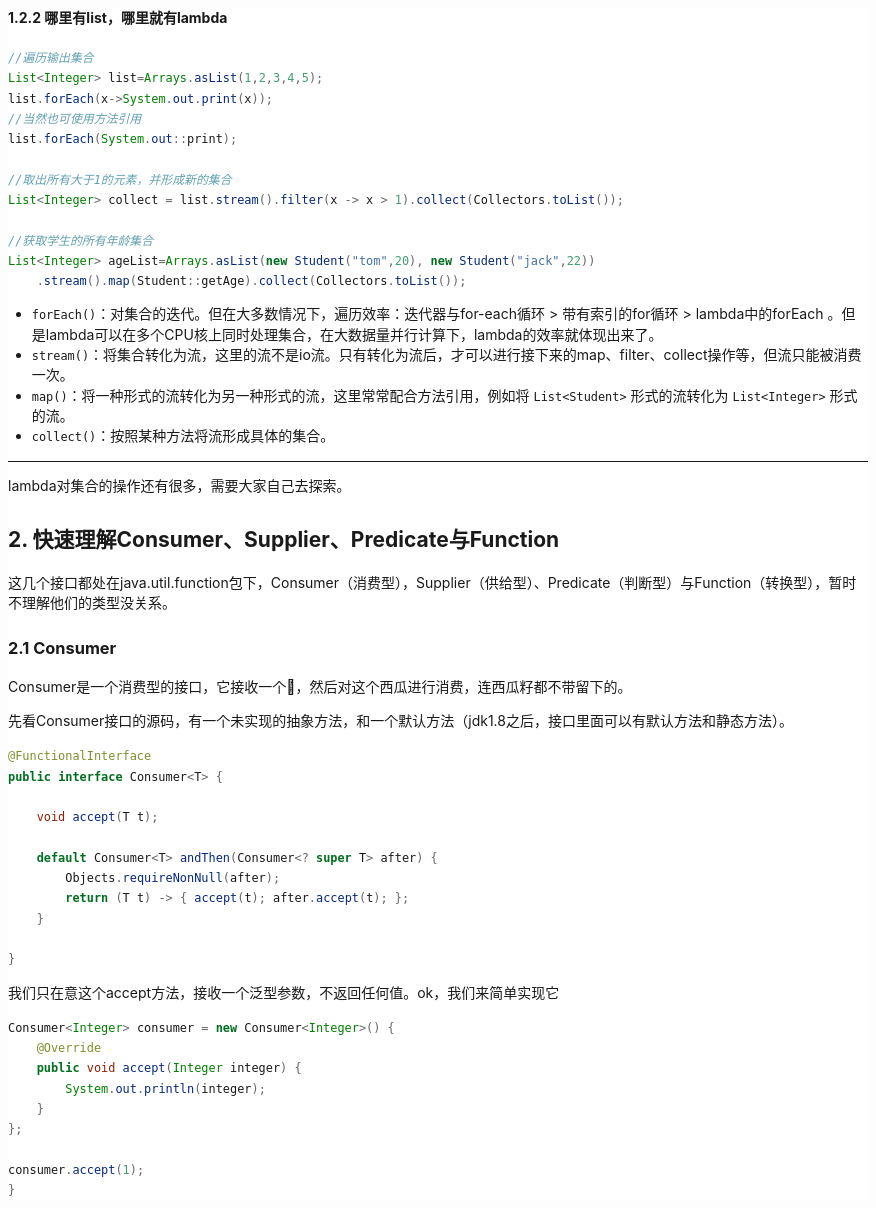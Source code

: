 #### 1.2.2 哪里有list，哪里就有lambda

```java
//遍历输出集合
List<Integer> list=Arrays.asList(1,2,3,4,5);
list.forEach(x->System.out.print(x));
//当然也可使用方法引用
list.forEach(System.out::print);

//取出所有大于1的元素，并形成新的集合
List<Integer> collect = list.stream().filter(x -> x > 1).collect(Collectors.toList());

//获取学生的所有年龄集合
List<Integer> ageList=Arrays.asList(new Student("tom",20), new Student("jack",22))
    .stream().map(Student::getAge).collect(Collectors.toList());
```

- `forEach()`：对集合的迭代。但在大多数情况下，遍历效率：迭代器与for-each循环 $>$ 带有索引的for循环 $>$ lambda中的forEach 。但是lambda可以在多个CPU核上同时处理集合，在大数据量并行计算下，lambda的效率就体现出来了。
- `stream()`：将集合转化为流，这里的流不是io流。只有转化为流后，才可以进行接下来的map、filter、collect操作等，但流只能被消费一次。
- `map()`：将一种形式的流转化为另一种形式的流，这里常常配合方法引用，例如将 `List<Student>` 形式的流转化为 `List<Integer>` 形式的流。
- `collect()`：按照某种方法将流形成具体的集合。

------------------------------------------------
lambda对集合的操作还有很多，需要大家自己去探索。

## 2. 快速理解Consumer、Supplier、Predicate与Function

这几个接口都处在java.util.function包下，Consumer（消费型），Supplier（供给型）、Predicate（判断型）与Function（转换型），暂时不理解他们的类型没关系。

### 2.1 Consumer

Consumer是一个消费型的接口，它接收一个🍉，然后对这个西瓜进行消费，连西瓜籽都不带留下的。

先看Consumer接口的源码，有一个未实现的抽象方法，和一个默认方法（jdk1.8之后，接口里面可以有默认方法和静态方法）。

```java
@FunctionalInterface
public interface Consumer<T> {
 
    void accept(T t);
 
    default Consumer<T> andThen(Consumer<? super T> after) {
        Objects.requireNonNull(after);
        return (T t) -> { accept(t); after.accept(t); };
    }
 
}
```

我们只在意这个accept方法，接收一个泛型参数，不返回任何值。ok，我们来简单实现它

```java
Consumer<Integer> consumer = new Consumer<Integer>() {
    @Override
    public void accept(Integer integer) {
        System.out.println(integer);
    }
};

consumer.accept(1);
}
```
